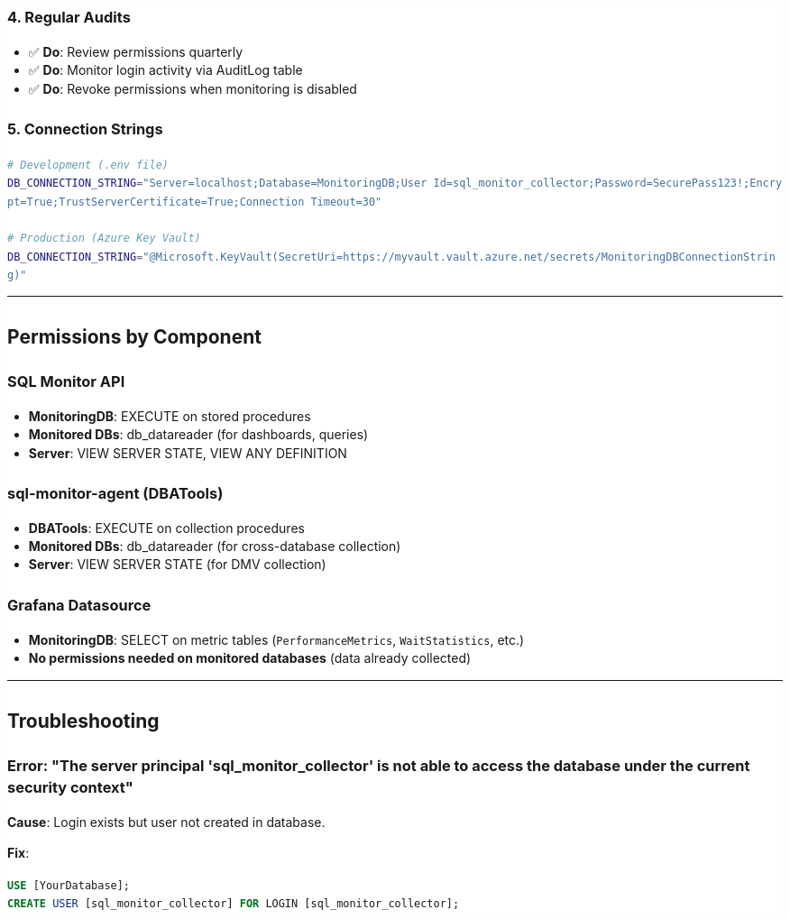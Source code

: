 ### 4. Regular Audits
- ✅ **Do**: Review permissions quarterly
- ✅ **Do**: Monitor login activity via AuditLog table
- ✅ **Do**: Revoke permissions when monitoring is disabled

### 5. Connection Strings
```bash
# Development (.env file)
DB_CONNECTION_STRING="Server=localhost;Database=MonitoringDB;User Id=sql_monitor_collector;Password=SecurePass123!;Encrypt=True;TrustServerCertificate=True;Connection Timeout=30"

# Production (Azure Key Vault)
DB_CONNECTION_STRING="@Microsoft.KeyVault(SecretUri=https://myvault.vault.azure.net/secrets/MonitoringDBConnectionString)"
```

---

## Permissions by Component

### SQL Monitor API
- **MonitoringDB**: EXECUTE on stored procedures
- **Monitored DBs**: db_datareader (for dashboards, queries)
- **Server**: VIEW SERVER STATE, VIEW ANY DEFINITION

### sql-monitor-agent (DBATools)
- **DBATools**: EXECUTE on collection procedures
- **Monitored DBs**: db_datareader (for cross-database collection)
- **Server**: VIEW SERVER STATE (for DMV collection)

### Grafana Datasource
- **MonitoringDB**: SELECT on metric tables (`PerformanceMetrics`, `WaitStatistics`, etc.)
- **No permissions needed on monitored databases** (data already collected)

---

## Troubleshooting

### Error: "The server principal 'sql_monitor_collector' is not able to access the database under the current security context"

**Cause**: Login exists but user not created in database.

**Fix**:
```sql
USE [YourDatabase];
CREATE USER [sql_monitor_collector] FOR LOGIN [sql_monitor_collector];
```

